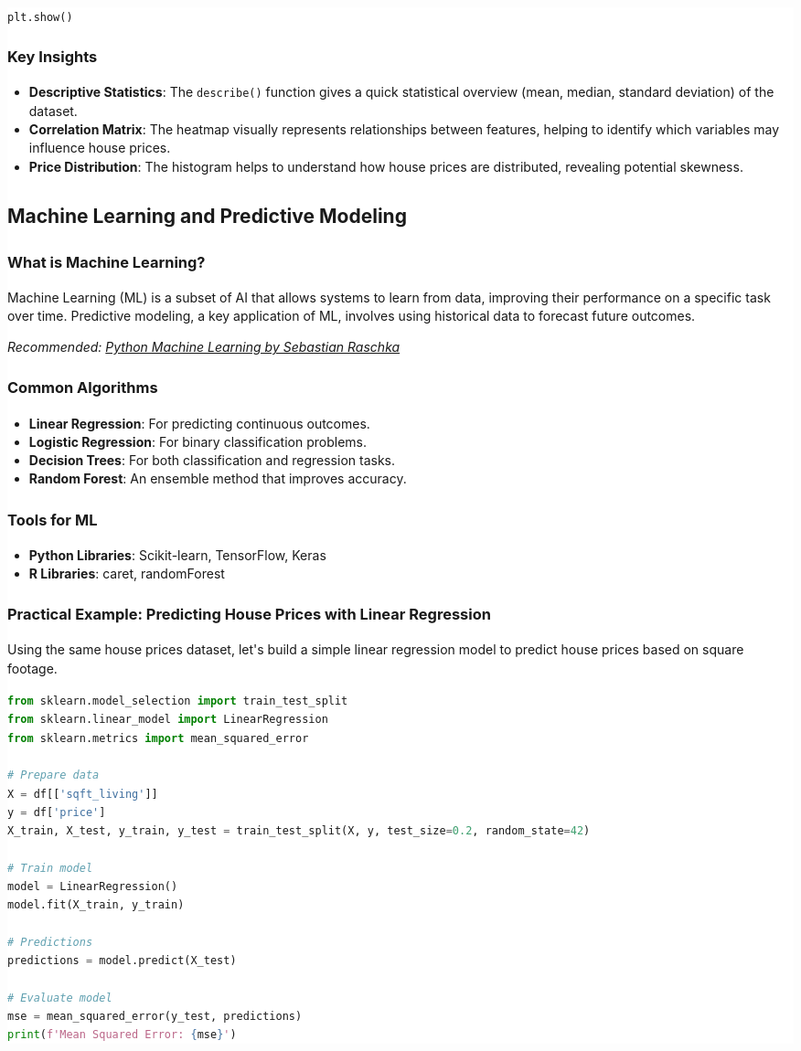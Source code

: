 ```python
plt.show()
```

### Key Insights

- **Descriptive Statistics**: The `describe()` function gives a quick statistical overview (mean, median, standard deviation) of the dataset.
- **Correlation Matrix**: The heatmap visually represents relationships between features, helping to identify which variables may influence house prices.
- **Price Distribution**: The histogram helps to understand how house prices are distributed, revealing potential skewness.

## Machine Learning and Predictive Modeling

### What is Machine Learning?

Machine Learning (ML) is a subset of AI that allows systems to learn from data, improving their performance on a specific task over time. Predictive modeling, a key application of ML, involves using historical data to forecast future outcomes.

*Recommended: <a href="https://amazon.com/dp/B08N5WRWNW?tag=aiblogcontent-20" target="_blank" rel="nofollow sponsored">Python Machine Learning by Sebastian Raschka</a>*


### Common Algorithms

- **Linear Regression**: For predicting continuous outcomes.
- **Logistic Regression**: For binary classification problems.
- **Decision Trees**: For both classification and regression tasks.
- **Random Forest**: An ensemble method that improves accuracy.

### Tools for ML

- **Python Libraries**: Scikit-learn, TensorFlow, Keras
- **R Libraries**: caret, randomForest

### Practical Example: Predicting House Prices with Linear Regression

Using the same house prices dataset, let's build a simple linear regression model to predict house prices based on square footage.

```python
from sklearn.model_selection import train_test_split
from sklearn.linear_model import LinearRegression
from sklearn.metrics import mean_squared_error

# Prepare data
X = df[['sqft_living']]
y = df['price']
X_train, X_test, y_train, y_test = train_test_split(X, y, test_size=0.2, random_state=42)

# Train model
model = LinearRegression()
model.fit(X_train, y_train)

# Predictions
predictions = model.predict(X_test)

# Evaluate model
mse = mean_squared_error(y_test, predictions)
print(f'Mean Squared Error: {mse}')
```
